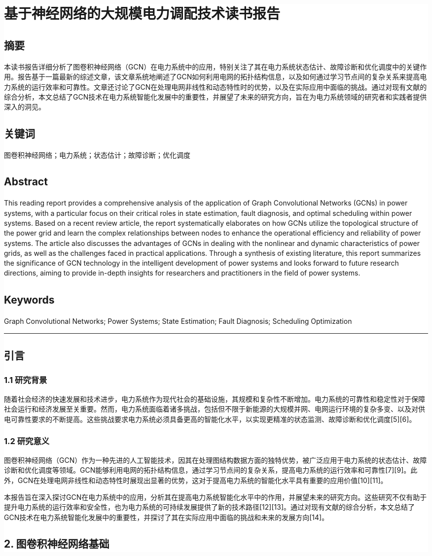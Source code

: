 # 基于神经网络的大规模电力调配技术读书报告

## 摘要

本读书报告详细分析了图卷积神经网络（GCN）在电力系统中的应用，特别关注了其在电力系统状态估计、故障诊断和优化调度中的关键作用。报告基于一篇最新的综述文章，该文章系统地阐述了GCN如何利用电网的拓扑结构信息，以及如何通过学习节点间的复杂关系来提高电力系统的运行效率和可靠性。文章还讨论了GCN在处理电网非线性和动态特性时的优势，以及在实际应用中面临的挑战。通过对现有文献的综合分析，本文总结了GCN技术在电力系统智能化发展中的重要性，并展望了未来的研究方向，旨在为电力系统领域的研究者和实践者提供深入的洞见。

## 关键词

图卷积神经网络；电力系统；状态估计；故障诊断；优化调度

## Abstract

This reading report provides a comprehensive analysis of the application of Graph Convolutional Networks (GCNs) in power systems, with a particular focus on their critical roles in state estimation, fault diagnosis, and optimal scheduling within power systems. Based on a recent review article, the report systematically elaborates on how GCNs utilize the topological structure of the power grid and learn the complex relationships between nodes to enhance the operational efficiency and reliability of power systems. The article also discusses the advantages of GCNs in dealing with the nonlinear and dynamic characteristics of power grids, as well as the challenges faced in practical applications. Through a synthesis of existing literature, this report summarizes the significance of GCN technology in the intelligent development of power systems and looks forward to future research directions, aiming to provide in-depth insights for researchers and practitioners in the field of power systems.

## Keywords

Graph Convolutional Networks; Power Systems; State Estimation; Fault Diagnosis; Scheduling Optimization


---

## 引言

### 1.1 研究背景

随着社会经济的快速发展和技术进步，电力系统作为现代社会的基础设施，其规模和复杂性不断增加。电力系统的可靠性和稳定性对于保障社会运行和经济发展至关重要。然而，电力系统面临着诸多挑战，包括但不限于新能源的大规模并网、电网运行环境的复杂多变、以及对供电可靠性要求的不断提高。这些挑战要求电力系统必须具备更高的智能化水平，以实现更精准的状态监测、故障诊断和优化调度[5][6]。

### 1.2 研究意义

图卷积神经网络（GCN）作为一种先进的人工智能技术，因其在处理图结构数据方面的独特优势，被广泛应用于电力系统的状态估计、故障诊断和优化调度等领域。GCN能够利用电网的拓扑结构信息，通过学习节点间的复杂关系，提高电力系统的运行效率和可靠性[7][9]。此外，GCN在处理电网非线性和动态特性时展现出显著的优势，这对于提高电力系统的智能化水平具有重要的应用价值[10][11]。

本报告旨在深入探讨GCN在电力系统中的应用，分析其在提高电力系统智能化水平中的作用，并展望未来的研究方向。这些研究不仅有助于提升电力系统的运行效率和安全性，也为电力系统的可持续发展提供了新的技术路径[12][13]。通过对现有文献的综合分析，本文总结了GCN技术在电力系统智能化发展中的重要性，并探讨了其在实际应用中面临的挑战和未来的发展方向[14]。

## 2. 图卷积神经网络基础
